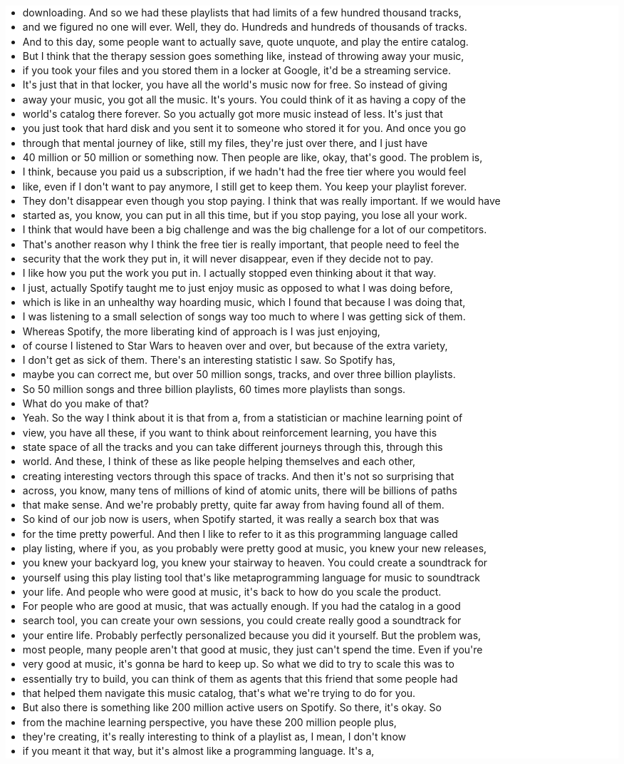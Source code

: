 *  downloading. And so we had these playlists that had limits of a few hundred thousand tracks,
*  and we figured no one will ever. Well, they do. Hundreds and hundreds of thousands of tracks.
*  And to this day, some people want to actually save, quote unquote, and play the entire catalog.
*  But I think that the therapy session goes something like, instead of throwing away your music,
*  if you took your files and you stored them in a locker at Google, it'd be a streaming service.
*  It's just that in that locker, you have all the world's music now for free. So instead of giving
*  away your music, you got all the music. It's yours. You could think of it as having a copy of the
*  world's catalog there forever. So you actually got more music instead of less. It's just that
*  you just took that hard disk and you sent it to someone who stored it for you. And once you go
*  through that mental journey of like, still my files, they're just over there, and I just have
*  40 million or 50 million or something now. Then people are like, okay, that's good. The problem is,
*  I think, because you paid us a subscription, if we hadn't had the free tier where you would feel
*  like, even if I don't want to pay anymore, I still get to keep them. You keep your playlist forever.
*  They don't disappear even though you stop paying. I think that was really important. If we would have
*  started as, you know, you can put in all this time, but if you stop paying, you lose all your work.
*  I think that would have been a big challenge and was the big challenge for a lot of our competitors.
*  That's another reason why I think the free tier is really important, that people need to feel the
*  security that the work they put in, it will never disappear, even if they decide not to pay.
*  I like how you put the work you put in. I actually stopped even thinking about it that way.
*  I just, actually Spotify taught me to just enjoy music as opposed to what I was doing before,
*  which is like in an unhealthy way hoarding music, which I found that because I was doing that,
*  I was listening to a small selection of songs way too much to where I was getting sick of them.
*  Whereas Spotify, the more liberating kind of approach is I was just enjoying,
*  of course I listened to Star Wars to heaven over and over, but because of the extra variety,
*  I don't get as sick of them. There's an interesting statistic I saw. So Spotify has,
*  maybe you can correct me, but over 50 million songs, tracks, and over three billion playlists.
*  So 50 million songs and three billion playlists, 60 times more playlists than songs.
*  What do you make of that?
*  Yeah. So the way I think about it is that from a, from a statistician or machine learning point of
*  view, you have all these, if you want to think about reinforcement learning, you have this
*  state space of all the tracks and you can take different journeys through this, through this
*  world. And these, I think of these as like people helping themselves and each other,
*  creating interesting vectors through this space of tracks. And then it's not so surprising that
*  across, you know, many tens of millions of kind of atomic units, there will be billions of paths
*  that make sense. And we're probably pretty, quite far away from having found all of them.
*  So kind of our job now is users, when Spotify started, it was really a search box that was
*  for the time pretty powerful. And then I like to refer to it as this programming language called
*  play listing, where if you, as you probably were pretty good at music, you knew your new releases,
*  you knew your backyard log, you knew your stairway to heaven. You could create a soundtrack for
*  yourself using this play listing tool that's like metaprogramming language for music to soundtrack
*  your life. And people who were good at music, it's back to how do you scale the product.
*  For people who are good at music, that was actually enough. If you had the catalog in a good
*  search tool, you can create your own sessions, you could create really good a soundtrack for
*  your entire life. Probably perfectly personalized because you did it yourself. But the problem was,
*  most people, many people aren't that good at music, they just can't spend the time. Even if you're
*  very good at music, it's gonna be hard to keep up. So what we did to try to scale this was to
*  essentially try to build, you can think of them as agents that this friend that some people had
*  that helped them navigate this music catalog, that's what we're trying to do for you.
*  But also there is something like 200 million active users on Spotify. So there, it's okay. So
*  from the machine learning perspective, you have these 200 million people plus,
*  they're creating, it's really interesting to think of a playlist as, I mean, I don't know
*  if you meant it that way, but it's almost like a programming language. It's a,